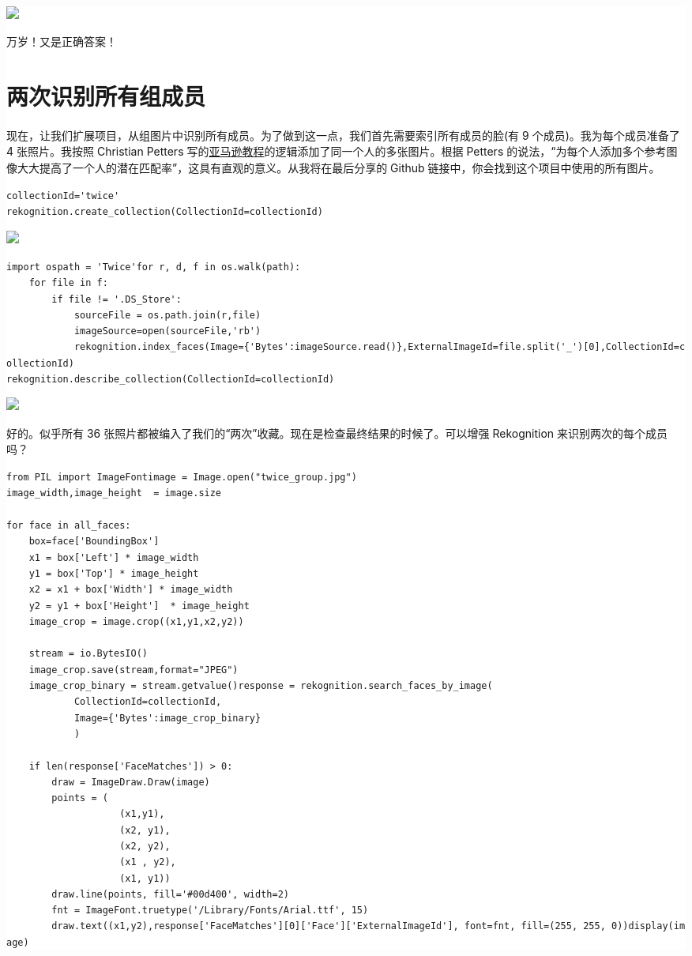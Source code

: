 ![](img/f8bd9c4cf774e95b6b0c8ea58288e672.png)

万岁！又是正确答案！

# 两次识别所有组成员

现在，让我们扩展项目，从组图片中识别所有成员。为了做到这一点，我们首先需要索引所有成员的脸(有 9 个成员)。我为每个成员准备了 4 张照片。我按照 Christian Petters 写的[亚马逊教程](https://aws.amazon.com/blogs/machine-learning/build-your-own-face-recognition-service-using-amazon-rekognition/)的逻辑添加了同一个人的多张图片。根据 Petters 的说法，“为每个人添加多个参考图像大大提高了一个人的潜在匹配率”，这具有直观的意义。从我将在最后分享的 Github 链接中，你会找到这个项目中使用的所有图片。

```
collectionId='twice'
rekognition.create_collection(CollectionId=collectionId)
```

![](img/171f8e8819e22620cb6925f34edf7e7e.png)

```
import ospath = 'Twice'for r, d, f in os.walk(path):
    for file in f:
        if file != '.DS_Store':
            sourceFile = os.path.join(r,file)
            imageSource=open(sourceFile,'rb')
            rekognition.index_faces(Image={'Bytes':imageSource.read()},ExternalImageId=file.split('_')[0],CollectionId=collectionId)
rekognition.describe_collection(CollectionId=collectionId)
```

![](img/171f8e8819e22620cb6925f34edf7e7e.png)

好的。似乎所有 36 张照片都被编入了我们的“两次”收藏。现在是检查最终结果的时候了。可以增强 Rekognition 来识别两次的每个成员吗？

```
from PIL import ImageFontimage = Image.open("twice_group.jpg")
image_width,image_height  = image.size 

for face in all_faces:
    box=face['BoundingBox']
    x1 = box['Left'] * image_width
    y1 = box['Top'] * image_height
    x2 = x1 + box['Width'] * image_width
    y2 = y1 + box['Height']  * image_height
    image_crop = image.crop((x1,y1,x2,y2))

    stream = io.BytesIO()
    image_crop.save(stream,format="JPEG")
    image_crop_binary = stream.getvalue()response = rekognition.search_faces_by_image(
            CollectionId=collectionId,
            Image={'Bytes':image_crop_binary}                                       
            )

    if len(response['FaceMatches']) > 0:
        draw = ImageDraw.Draw(image)
        points = (
                    (x1,y1),
                    (x2, y1),
                    (x2, y2),
                    (x1 , y2),
                    (x1, y1))
        draw.line(points, fill='#00d400', width=2)
        fnt = ImageFont.truetype('/Library/Fonts/Arial.ttf', 15)
        draw.text((x1,y2),response['FaceMatches'][0]['Face']['ExternalImageId'], font=fnt, fill=(255, 255, 0))display(image)
```
